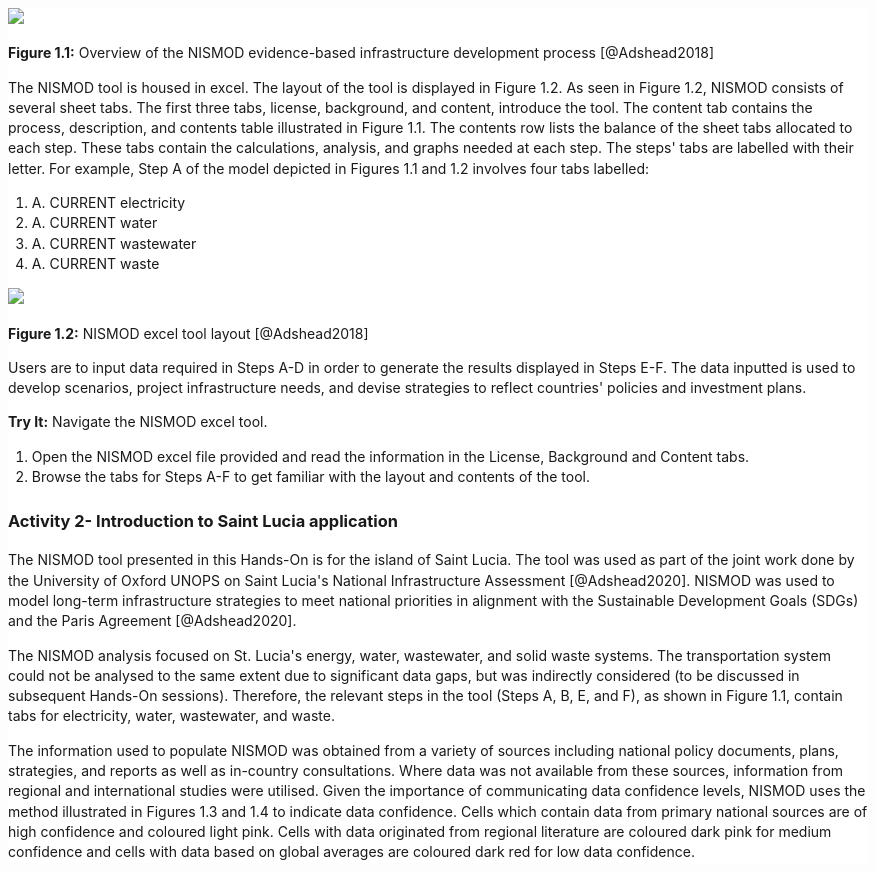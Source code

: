 ![](assets/Figure_1.1.png)

**Figure 1.1:** Overview of the NISMOD evidence-based infrastructure
development process [@Adshead2018]

The NISMOD tool is housed in excel. The layout of the tool is displayed
in Figure 1.2. As seen in Figure 1.2, NISMOD consists of several sheet
tabs. The first three tabs, license, background, and content, introduce
the tool. The content tab contains the process, description, and
contents table illustrated in Figure 1.1. The contents row lists the
balance of the sheet tabs allocated to each step. These tabs contain the
calculations, analysis, and graphs needed at each step. The steps' tabs
are labelled with their letter. For example, Step A of the model
depicted in Figures 1.1 and 1.2 involves four tabs labelled:

1.  A. CURRENT electricity
2.  A. CURRENT water
3.  A. CURRENT wastewater
4.  A. CURRENT waste

![](assets/Figure_1.2.png)

**Figure 1.2:** NISMOD excel tool layout [@Adshead2018]

Users are to input data required in Steps A-D in order to generate the
results displayed in Steps E-F. The data inputted is used to develop
scenarios, project infrastructure needs, and devise strategies to
reflect countries' policies and investment plans.

**Try It:** Navigate the NISMOD excel tool.

1.  Open the NISMOD excel file provided and read the information in the
    License, Background and Content tabs.
2.  Browse the tabs for Steps A-F to get familiar with the layout and
    contents of the tool.

### Activity 2- Introduction to Saint Lucia application

The NISMOD tool presented in this Hands-On is for the island of Saint
Lucia. The tool was used as part of the joint work done by the
University of Oxford UNOPS on Saint Lucia's National Infrastructure
Assessment [@Adshead2020]. NISMOD was used to model long-term
infrastructure strategies to meet national priorities in alignment with
the Sustainable Development Goals (SDGs) and the Paris Agreement
[@Adshead2020].

The NISMOD analysis focused on St. Lucia's energy, water, wastewater,
and solid waste systems. The transportation system could not be analysed
to the same extent due to significant data gaps, but was indirectly
considered (to be discussed in subsequent Hands-On sessions). Therefore,
the relevant steps in the tool (Steps A, B, E, and F), as shown in
Figure 1.1, contain tabs for electricity, water, wastewater, and waste.

The information used to populate NISMOD was obtained from a variety of
sources including national policy documents, plans, strategies, and
reports as well as in-country consultations. Where data was not
available from these sources, information from regional and
international studies were utilised. Given the importance of
communicating data confidence levels, NISMOD uses the method illustrated
in Figures 1.3 and 1.4 to indicate data confidence. Cells which contain
data from primary national sources are of high confidence and coloured
light pink. Cells with data originated from regional literature are
coloured dark pink for medium confidence and cells with data based on
global averages are coloured dark red for low data confidence.
